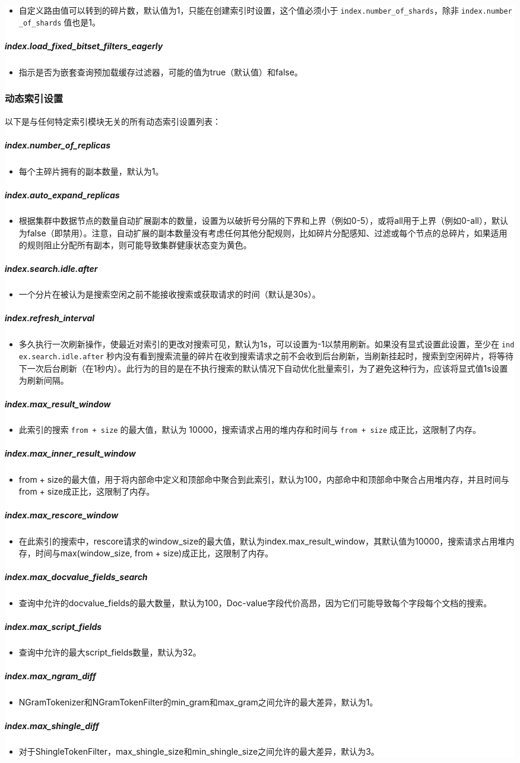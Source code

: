 - 自定义路由值可以转到的碎片数，默认值为1，只能在创建索引时设置，这个值必须小于 `index.number_of_shards`，除非 `index.number_of_shards` 值也是1。

##### index.load_fixed_bitset_filters_eagerly

- 指示是否为嵌套查询预加载缓存过滤器，可能的值为true（默认值）和false。

### 动态索引设置

以下是与任何特定索引模块无关的所有动态索引设置列表：

##### index.number_of_replicas

- 每个主碎片拥有的副本数量，默认为1。

##### index.auto_expand_replicas

- 根据集群中数据节点的数量自动扩展副本的数量，设置为以破折号分隔的下界和上界（例如0-5），或将all用于上界（例如0-all），默认为false（即禁用）。注意，自动扩展的副本数量没有考虑任何其他分配规则，比如碎片分配感知、过滤或每个节点的总碎片，如果适用的规则阻止分配所有副本，则可能导致集群健康状态变为黄色。

##### index.search.idle.after

- 一个分片在被认为是搜索空闲之前不能接收搜索或获取请求的时间（默认是30s）。

##### index.refresh_interval

- 多久执行一次刷新操作，使最近对索引的更改对搜索可见，默认为1s，可以设置为-1以禁用刷新。如果没有显式设置此设置，至少在 `index.search.idle.after` 秒内没有看到搜索流量的碎片在收到搜索请求之前不会收到后台刷新，当刷新挂起时，搜索到空闲碎片，将等待下一次后台刷新（在1秒内）。此行为的目的是在不执行搜索的默认情况下自动优化批量索引，为了避免这种行为，应该将显式值1s设置为刷新间隔。

##### index.max_result_window

- 此索引的搜索 `from + size` 的最大值，默认为 10000，搜索请求占用的堆内存和时间与 `from + size` 成正比，这限制了内存。

##### index.max_inner_result_window

- from + size的最大值，用于将内部命中定义和顶部命中聚合到此索引，默认为100，内部命中和顶部命中聚合占用堆内存，并且时间与from + size成正比，这限制了内存。

##### index.max_rescore_window

- 在此索引的搜索中，rescore请求的window_size的最大值，默认为index.max_result_window，其默认值为10000，搜索请求占用堆内存，时间与max(window_size, from + size)成正比，这限制了内存。

##### index.max_docvalue_fields_search

- 查询中允许的docvalue_fields的最大数量，默认为100，Doc-value字段代价高昂，因为它们可能导致每个字段每个文档的搜索。

##### index.max_script_fields

- 查询中允许的最大script_fields数量，默认为32。

##### index.max_ngram_diff

- NGramTokenizer和NGramTokenFilter的min_gram和max_gram之间允许的最大差异，默认为1。

##### index.max_shingle_diff

- 对于ShingleTokenFilter，max_shingle_size和min_shingle_size之间允许的最大差异，默认为3。

